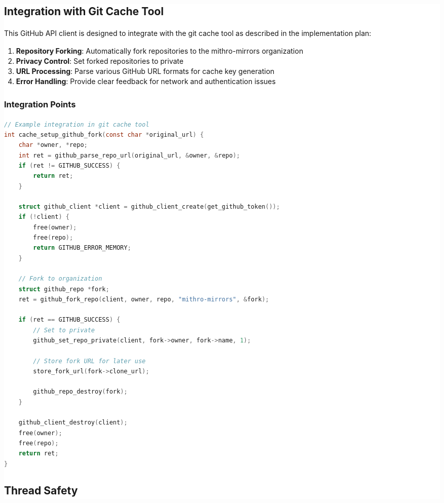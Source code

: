 ## Integration with Git Cache Tool

This GitHub API client is designed to integrate with the git cache tool as described in the implementation plan:

1. **Repository Forking**: Automatically fork repositories to the mithro-mirrors organization
2. **Privacy Control**: Set forked repositories to private
3. **URL Processing**: Parse various GitHub URL formats for cache key generation
4. **Error Handling**: Provide clear feedback for network and authentication issues

### Integration Points

```c
// Example integration in git cache tool
int cache_setup_github_fork(const char *original_url) {
    char *owner, *repo;
    int ret = github_parse_repo_url(original_url, &owner, &repo);
    if (ret != GITHUB_SUCCESS) {
        return ret;
    }
    
    struct github_client *client = github_client_create(get_github_token());
    if (!client) {
        free(owner);
        free(repo);
        return GITHUB_ERROR_MEMORY;
    }
    
    // Fork to organization
    struct github_repo *fork;
    ret = github_fork_repo(client, owner, repo, "mithro-mirrors", &fork);
    
    if (ret == GITHUB_SUCCESS) {
        // Set to private
        github_set_repo_private(client, fork->owner, fork->name, 1);
        
        // Store fork URL for later use
        store_fork_url(fork->clone_url);
        
        github_repo_destroy(fork);
    }
    
    github_client_destroy(client);
    free(owner);
    free(repo);
    return ret;
}
```

## Thread Safety
